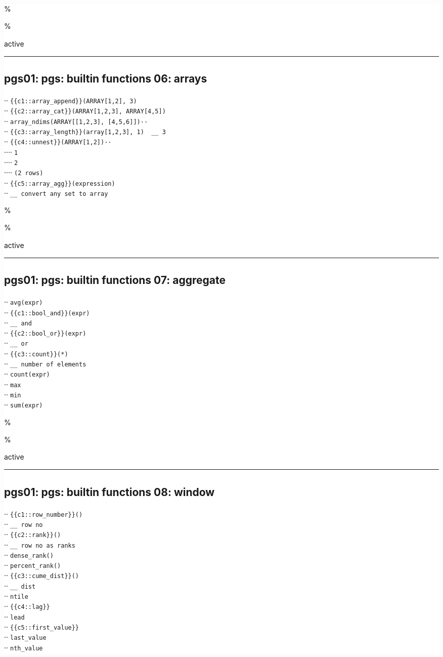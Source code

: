 %

%

active

---

## pgs01: pgs: builtin functions 06: arrays

··  `` {{c1::array_append}}(ARRAY[1,2], 3)   `` <br>
··  `` {{c2::array_cat}}(ARRAY[1,2,3], ARRAY[4,5])   `` <br>
··  `` array_ndims(ARRAY[[1,2,3], [4,5,6]])··  `` <br>
··  `` {{c3::array_length}}(array[1,2,3], 1)  __ 3  `` <br>
··  `` {{c4::unnest}}(ARRAY[1,2])··  `` <br>
····  `` 1  `` <br>
····  `` 2  `` <br>
····  `` (2 rows)  `` <br>
··  `` {{c5::array_agg}}(expression)   `` <br>
··  `` __ convert any set to array  `` <br>

%

%

active

---

## pgs01: pgs: builtin functions 07: aggregate

··  `` avg(expr)  `` <br>
··  `` {{c1::bool_and}}(expr)  `` <br>
··  `` __ and  `` <br>
··  `` {{c2::bool_or}}(expr)  `` <br>
··  `` __ or  `` <br>
··  `` {{c3::count}}(*)  `` <br>
··  `` __ number of elements  `` <br>
··  `` count(expr)  `` <br>
··  `` max  `` <br>
··  `` min  `` <br>
··  `` sum(expr)  `` <br>

%

%

active

---

## pgs01: pgs: builtin functions 08: window

··  `` {{c1::row_number}}()  `` <br>
··  `` __ row no  `` <br>
··  `` {{c2::rank}}()  `` <br>
··  `` __ row no as ranks  `` <br>
··  `` dense_rank()  `` <br>
··  `` percent_rank()  `` <br>
··  `` {{c3::cume_dist}}()  `` <br>
··  `` __ dist  `` <br>
··  `` ntile  `` <br>
··  `` {{c4::lag}}  `` <br>
··  `` lead  `` <br>
··  `` {{c5::first_value}}  `` <br>
··  `` last_value  `` <br>
··  `` nth_value  `` <br>